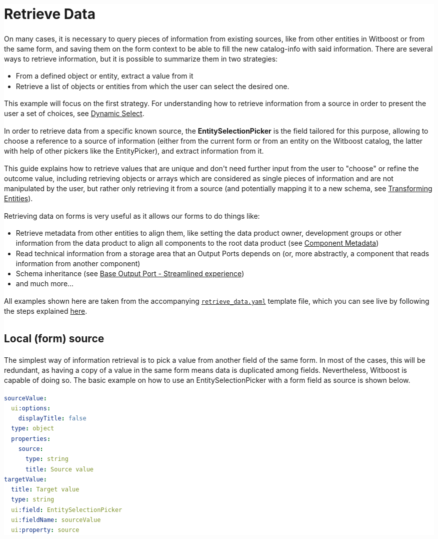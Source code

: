 # Retrieve Data

On many cases, it is necessary to query pieces of information from existing sources, like from other entities in Witboost or from the same form, and saving them on the form context to be able to fill the new catalog-info with said information. There are several ways to retrieve information, but it is possible to summarize them in two strategies:

- From a defined object or entity, extract a value from it 
- Retrieve a list of objects or entities from which the user can select the desired one.

This example will focus on the first strategy. For understanding how to retrieve information from a source in order to present the user a set of choices, see [Dynamic Select](../DynamicSelect/dynamic_select.md).

In order to retrieve data from a specific known source, the **EntitySelectionPicker** is the field tailored for this purpose, allowing to choose a reference to a source of information (either from the current form or from an entity on the Witboost catalog, the latter with help of other pickers like the EntityPicker), and extract information from it.

This guide explains how to retrieve values that are unique and don't need further input from the user to "choose" or refine the outcome value, including retrieving objects or arrays which are considered as single pieces of information and are not manipulated by the user, but rather only retrieving it from a source (and potentially mapping it to a new schema, see [Transforming Entities](../TransformingEntities/transforming_entities.md)).

Retrieving data on forms is very useful as it allows our forms to do things like:

- Retrieve metadata from other entities to align them, like setting the data product owner, development groups or other information from the data product to align all components to the root data product (see [Component Metadata](../ComponentMetadata/component_metadata.md))
- Read technical information from a storage area that an Output Ports depends on (or, more abstractly, a component that reads information from another component)
- Schema inheritance (see [Base Output Port - Streamlined experience](../BaseOutputPort/StreamlinedExperience/base_streamlined_experience.md#data-contract-schema))
- and much more...

All examples shown here are taken from the accompanying [`retrieve_data.yaml`](retrieve_data.yaml) template file, which you can see live by following the steps explained [here](../README.md#usage).

## Local (form) source

The simplest way of information retrieval is to pick a value from another field of the same form. In most of the cases, this will be redundant, as having a copy of a value in the same form means data is duplicated among fields. Nevertheless, Witboost is capable of doing so. The basic example on how to use an EntitySelectionPicker with a form field as source is shown below.

```yaml
sourceValue:
  ui:options:
    displayTitle: false
  type: object
  properties:
    source:
      type: string
      title: Source value
targetValue:
  title: Target value
  type: string
  ui:field: EntitySelectionPicker
  ui:fieldName: sourceValue
  ui:property: source
```
